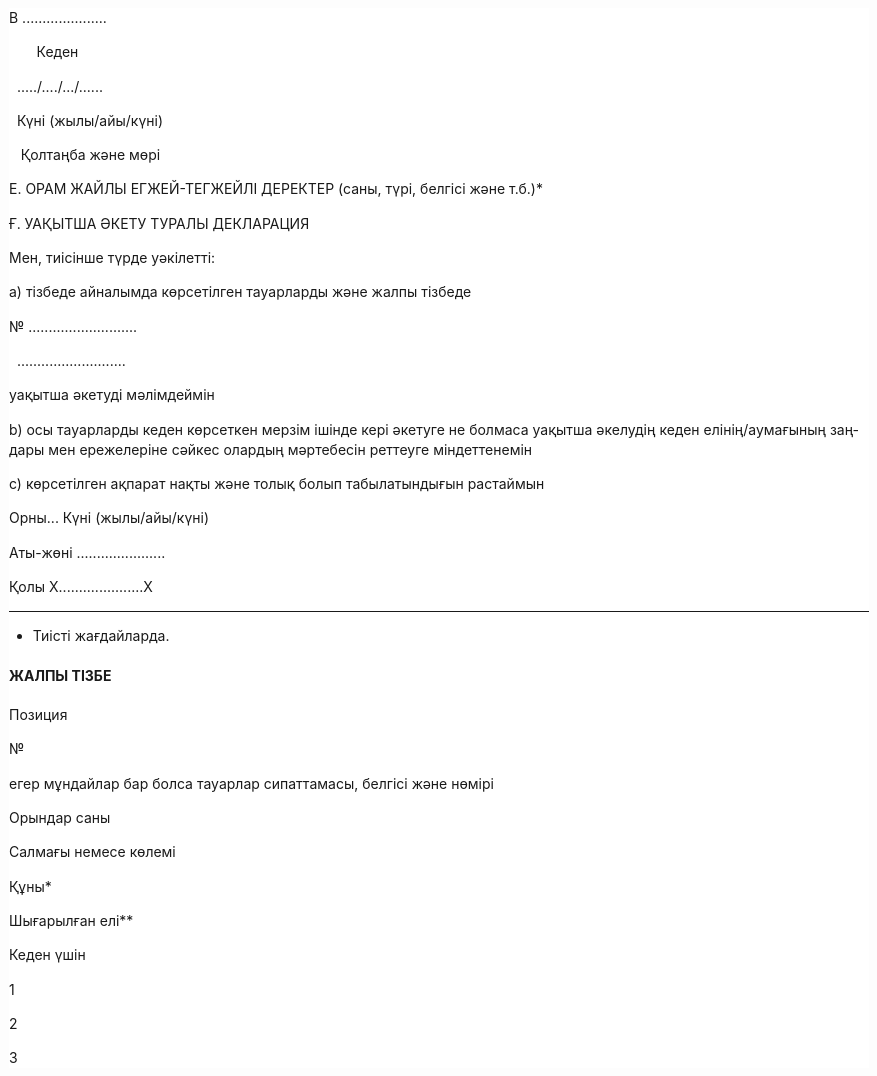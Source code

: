 В .....................

       Ке­ден

  ...../..../.../......

  Кү­ні (жы­лы/айы/кү­ні)

   Қол­таң­ба және мө­рі

Е. ОРАМ ЖАЙ­ЛЫ ЕГ­ЖЕЙ-ТЕГ­ЖЕЙ­ЛІ ДЕ­РЕКТЕР (са­ны, тү­рі, бел­гі­сі және т.б.)*

Ғ. УА­ҚЫТ­ША ӘКЕ­ТУ ТУ­РА­ЛЫ ДЕ­КЛА­РА­ЦИЯ

Мен, ти­ісін­ше түр­де уәкі­лет­ті:

а) тіз­бе­де ай­на­лым­да көр­се­ті­л­ген та­у­ар­лар­ды және жал­пы тіз­бе­де

№ ...........................

  ...........................

уа­қыт­ша әке­ту­ді мә­лім­дей­мін

b) осы та­у­ар­лар­ды ке­ден көр­сет­кен мер­зім ішін­де ке­рі әке­ту­ге не бол­ма­са уа­қыт­ша әке­лу­дің ке­ден елі­нің/ау­ма­ғы­ның заң­да­ры мен ере­же­ле­ріне сәй­кес олар­дың мәр­те­бе­сін рет­те­у­ге мін­дет­те­не­мін

с) көр­се­ті­л­ген ақ­па­рат нақ­ты және то­лық бо­лып та­бы­ла­тынды­ғын рас­тай­мын

Ор­ны... Кү­ні (жы­лы/айы/кү­ні)

Аты-жө­ні ......................

Қо­лы X.....................X

-----------------------------

* Тиісті жағдайларда.

#### ЖАЛПЫ ТІЗБЕ

По­зи­ция

№

егер мұн­дай­лар бар бол­са та­у­ар­лар си­патта­ма­сы, бел­гі­сі және нө­мі­рі

Орын­дар са­ны

Сал­ма­ғы неме­се кө­ле­мі

Құ­ны*

Шы­ға­ры­л­ған елі**

Ке­ден үшін

1

2

3
